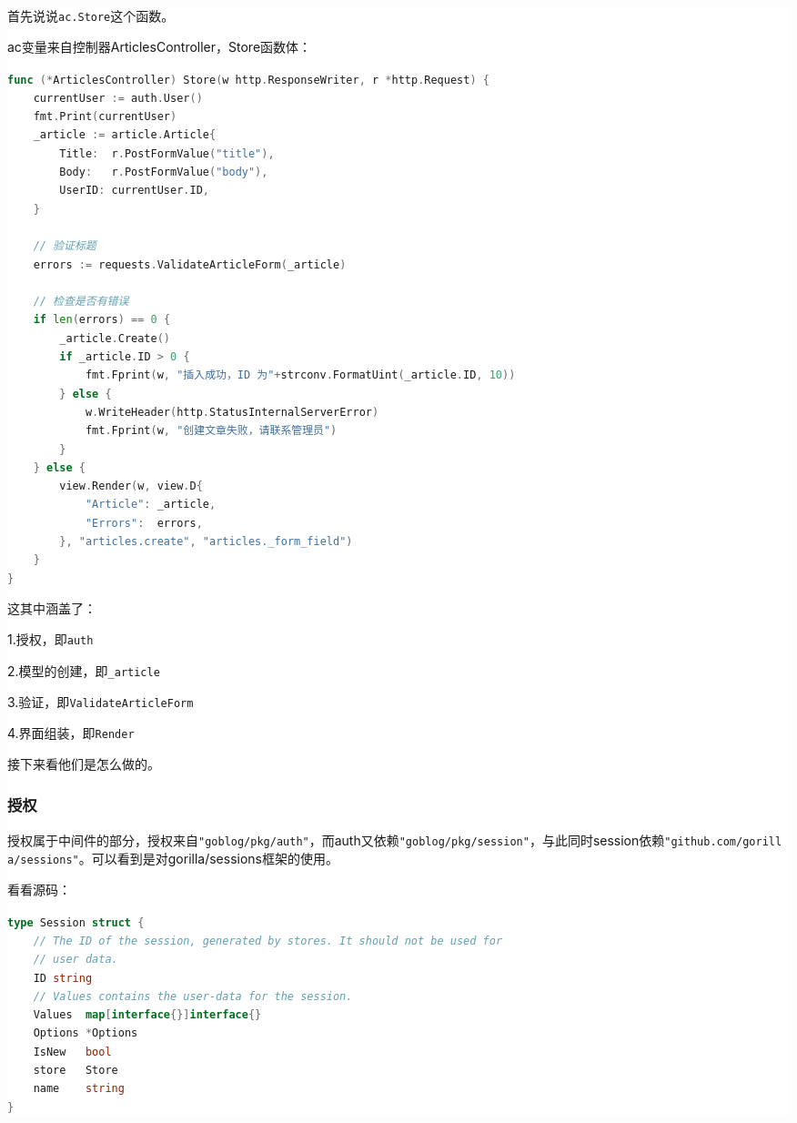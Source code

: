 首先说说`ac.Store`这个函数。

ac变量来自控制器ArticlesController，Store函数体：

```go
func (*ArticlesController) Store(w http.ResponseWriter, r *http.Request) {
	currentUser := auth.User()
	fmt.Print(currentUser)
	_article := article.Article{
		Title:  r.PostFormValue("title"),
		Body:   r.PostFormValue("body"),
		UserID: currentUser.ID,
	}

	// 验证标题
	errors := requests.ValidateArticleForm(_article)

	// 检查是否有错误
	if len(errors) == 0 {
		_article.Create()
		if _article.ID > 0 {
			fmt.Fprint(w, "插入成功，ID 为"+strconv.FormatUint(_article.ID, 10))
		} else {
			w.WriteHeader(http.StatusInternalServerError)
			fmt.Fprint(w, "创建文章失败，请联系管理员")
		}
	} else {
		view.Render(w, view.D{
			"Article": _article,
			"Errors":  errors,
		}, "articles.create", "articles._form_field")
	}
}
```

这其中涵盖了：

1.授权，即`auth`

2.模型的创建，即`_article`

3.验证，即`ValidateArticleForm`

4.界面组装，即`Render`

接下来看他们是怎么做的。

### 授权

授权属于中间件的部分，授权来自`"goblog/pkg/auth"`，而auth又依赖`"goblog/pkg/session"`，与此同时session依赖`"github.com/gorilla/sessions"`。可以看到是对gorilla/sessions框架的使用。

看看源码：

```go
type Session struct {
	// The ID of the session, generated by stores. It should not be used for
	// user data.
	ID string
	// Values contains the user-data for the session.
	Values  map[interface{}]interface{}
	Options *Options
	IsNew   bool
	store   Store
	name    string
}
```
